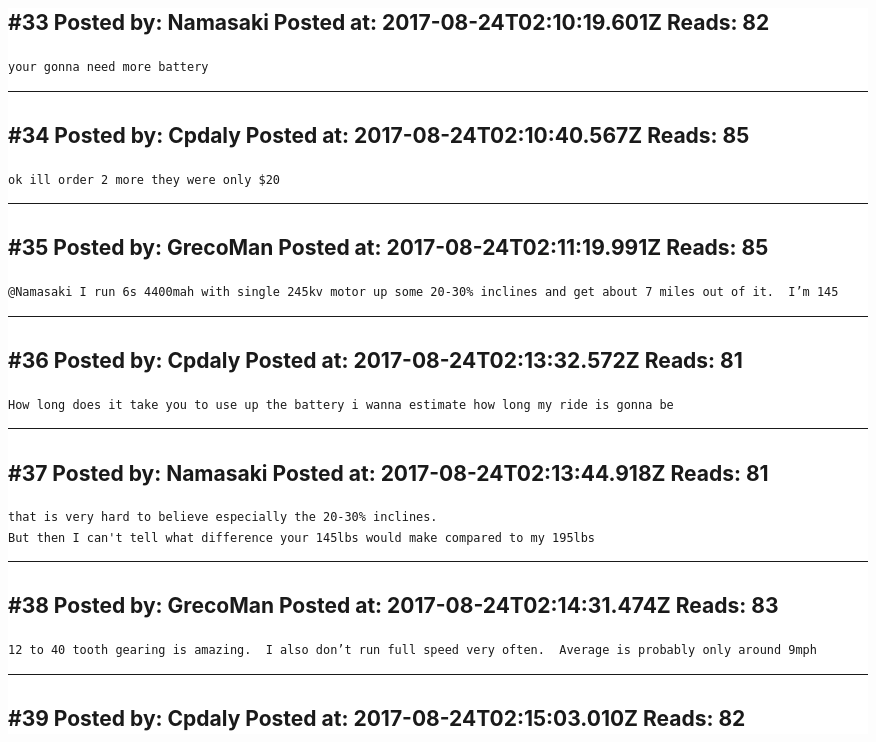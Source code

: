 ## \#33 Posted by: Namasaki Posted at: 2017-08-24T02:10:19.601Z Reads: 82

```
your gonna need more battery
```

---
## \#34 Posted by: Cpdaly Posted at: 2017-08-24T02:10:40.567Z Reads: 85

```
ok ill order 2 more they were only $20
```

---
## \#35 Posted by: GrecoMan Posted at: 2017-08-24T02:11:19.991Z Reads: 85

```
@Namasaki I run 6s 4400mah with single 245kv motor up some 20-30% inclines and get about 7 miles out of it.  I’m 145
```

---
## \#36 Posted by: Cpdaly Posted at: 2017-08-24T02:13:32.572Z Reads: 81

```
How long does it take you to use up the battery i wanna estimate how long my ride is gonna be
```

---
## \#37 Posted by: Namasaki Posted at: 2017-08-24T02:13:44.918Z Reads: 81

```
that is very hard to believe especially the 20-30% inclines.
But then I can't tell what difference your 145lbs would make compared to my 195lbs
```

---
## \#38 Posted by: GrecoMan Posted at: 2017-08-24T02:14:31.474Z Reads: 83

```
12 to 40 tooth gearing is amazing.  I also don’t run full speed very often.  Average is probably only around 9mph
```

---
## \#39 Posted by: Cpdaly Posted at: 2017-08-24T02:15:03.010Z Reads: 82
